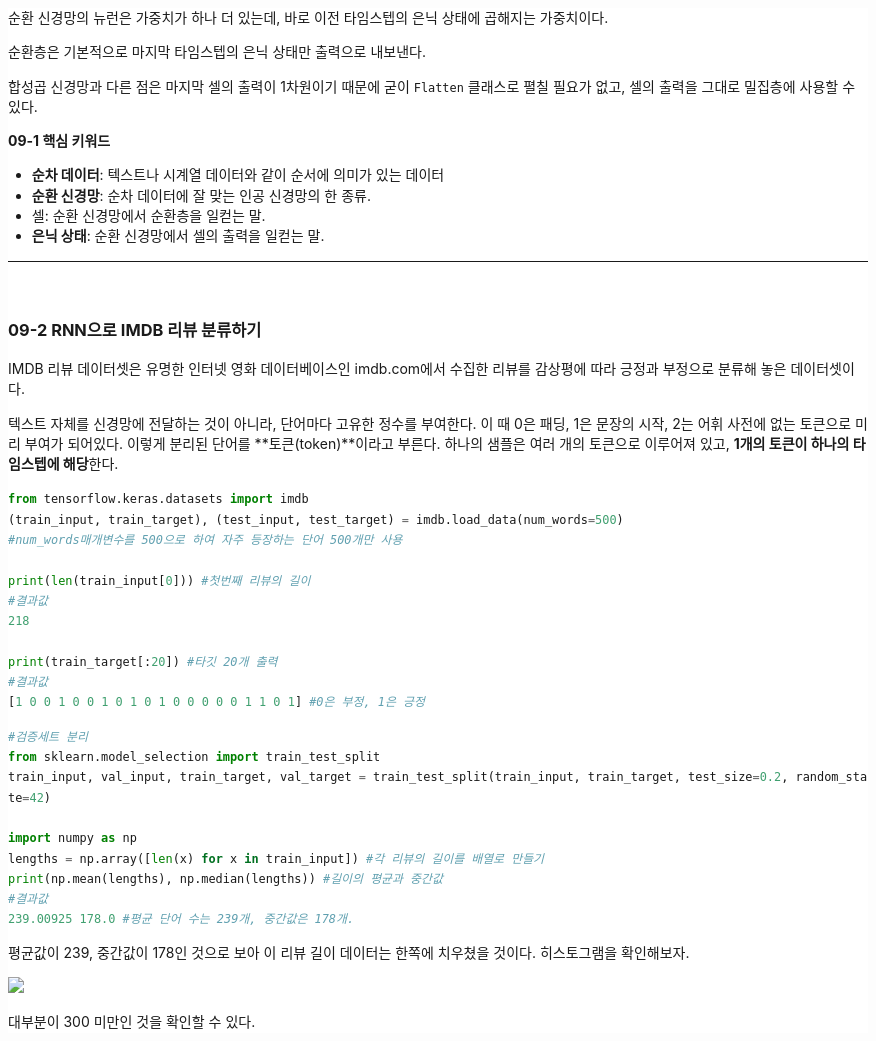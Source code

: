 순환 신경망의 뉴런은 가중치가 하나 더 있는데, 바로 이전 타임스텝의 은닉 상태에 곱해지는 가중치이다.

순환층은 기본적으로 마지막 타임스텝의 은닉 상태만 출력으로 내보낸다.

합성곱 신경망과 다른 점은 마지막 셀의 출력이 1차원이기 때문에 굳이 `Flatten` 클래스로 펼칠 필요가 없고, 셀의 출력을 그대로 밀집층에 사용할 수 있다.

**09-1 핵심 키워드**

- **순차 데이터**: 텍스트나 시계열 데이터와 같이 순서에 의미가 있는 데이터
- **순환 신경망**: 순차 데이터에 잘 맞는 인공 신경망의 한 종류.
- 셀: 순환 신경망에서 순환층을 일컫는 말.
- **은닉 상태**: 순환 신경망에서 셀의 출력을 일컫는 말.

---

<br>

### **09-2 RNN으로 IMDB 리뷰 분류하기**

IMDB 리뷰 데이터셋은 유명한 인터넷 영화 데이터베이스인 imdb.com에서 수집한 리뷰를 감상평에 따라 긍정과 부정으로 분류해 놓은 데이터셋이다.

텍스트 자체를 신경망에 전달하는 것이 아니라, 단어마다 고유한 정수를 부여한다. 이 때 0은 패딩, 1은 문장의 시작, 2는 어휘 사전에 없는 토큰으로 미리 부여가 되어있다. 이렇게 분리된 단어를 **토큰(token)**이라고 부른다. 하나의 샘플은 여러 개의 토큰으로 이루어져 있고, **1개의 토큰이 하나의 타임스텝에 해당**한다. 

```python
from tensorflow.keras.datasets import imdb
(train_input, train_target), (test_input, test_target) = imdb.load_data(num_words=500)
#num_words매개변수를 500으로 하여 자주 등장하는 단어 500개만 사용

print(len(train_input[0])) #첫번째 리뷰의 길이
#결과값
218

print(train_target[:20]) #타깃 20개 출력
#결과값
[1 0 0 1 0 0 1 0 1 0 1 0 0 0 0 0 1 1 0 1] #0은 부정, 1은 긍정

```

```python
#검증세트 분리
from sklearn.model_selection import train_test_split
train_input, val_input, train_target, val_target = train_test_split(train_input, train_target, test_size=0.2, random_state=42)

import numpy as np
lengths = np.array([len(x) for x in train_input]) #각 리뷰의 길이를 배열로 만들기
print(np.mean(lengths), np.median(lengths)) #길이의 평균과 중간값
#결과값
239.00925 178.0 #평균 단어 수는 239개, 중간값은 178개.
```

평균값이 239, 중간값이 178인 것으로 보아 이 리뷰 길이 데이터는 한쪽에 치우쳤을 것이다. 히스토그램을 확인해보자.

<img src="https://user-images.githubusercontent.com/115082062/206373814-12e2af61-b95c-427d-b49d-123500634ded.jpg">

대부분이 300 미만인 것을 확인할 수 있다.
